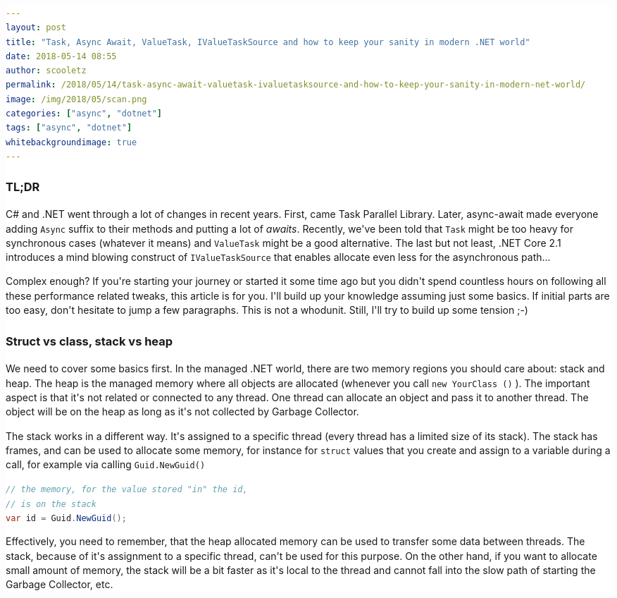 ```yaml
---
layout: post
title: "Task, Async Await, ValueTask, IValueTaskSource and how to keep your sanity in modern .NET world"
date: 2018-05-14 08:55
author: scooletz
permalink: /2018/05/14/task-async-await-valuetask-ivaluetasksource-and-how-to-keep-your-sanity-in-modern-net-world/
image: /img/2018/05/scan.png
categories: ["async", "dotnet"]
tags: ["async", "dotnet"]
whitebackgroundimage: true
---
```


### TL;DR

C# and .NET went through a lot of changes in recent years. First, came Task Parallel Library. Later, async-await made everyone adding `Async` suffix to their methods and putting a lot of *awaits*. Recently, we've been told that `Task` might be too heavy for synchronous cases (whatever it means) and `ValueTask` might be a good alternative. The last but not least, .NET Core 2.1 introduces a mind blowing construct of `IValueTaskSource` that enables allocate even less for the asynchronous path...

Complex enough? If you're starting your journey or started it some time ago but you didn't spend countless hours on following all these performance related tweaks, this article is for you. I'll build up your knowledge assuming just some basics. If initial parts are too easy, don't hesitate to jump a few paragraphs. This is not a whodunit. Still, I'll try to build up some tension ;-)

### Struct vs class, stack vs heap

We need to cover some basics first. In the managed .NET world, there are two memory regions you should care about: stack and heap. The heap is the managed memory where all objects are allocated (whenever you call `new YourClass ()` ). The important aspect is that it's not related or connected to any thread. One thread can allocate an object and pass it to another thread. The object will be on the heap as long as it's not collected by Garbage Collector.

The stack works in a different way. It's assigned to a specific thread (every thread has a limited size of its stack). The stack has frames, and can be used to allocate some memory, for instance for `struct` values that you create and assign to a variable during a call, for example via calling `Guid.NewGuid()`

```csharp
// the memory, for the value stored "in" the id,
// is on the stack
var id = Guid.NewGuid();
```

Effectively, you need to remember, that the heap allocated memory can be used to transfer some data between threads. The stack, because of it's assignment to a specific thread, can't be used for this purpose. On the other hand, if you want to allocate small amount of memory, the stack will be a bit faster as it's local to the thread and cannot fall into the slow path of starting the Garbage Collector, etc.
